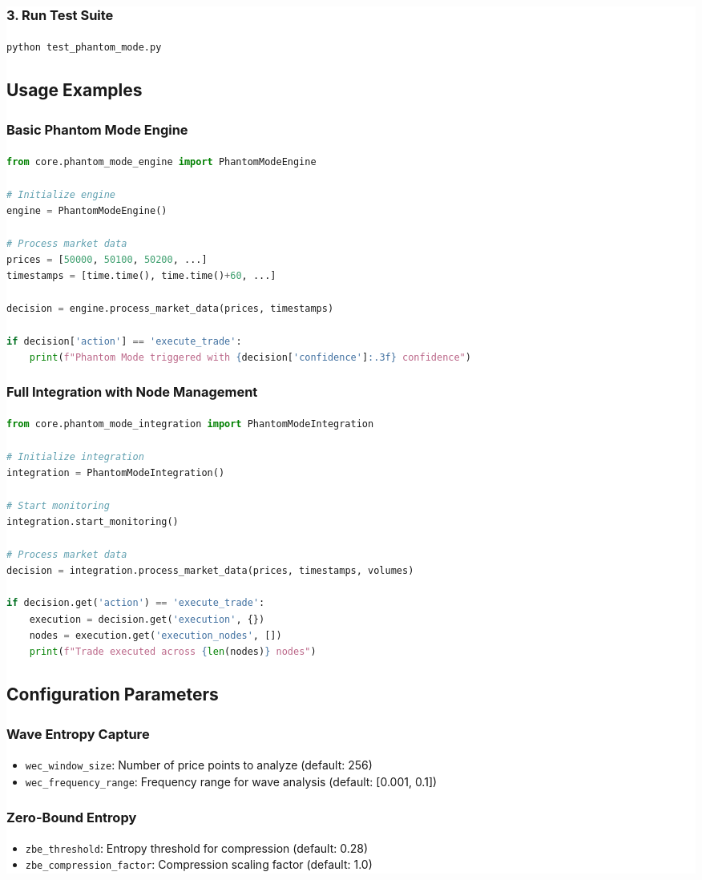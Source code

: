 ### 3. Run Test Suite
```bash
python test_phantom_mode.py
```

## Usage Examples

### Basic Phantom Mode Engine
```python
from core.phantom_mode_engine import PhantomModeEngine

# Initialize engine
engine = PhantomModeEngine()

# Process market data
prices = [50000, 50100, 50200, ...]
timestamps = [time.time(), time.time()+60, ...]

decision = engine.process_market_data(prices, timestamps)

if decision['action'] == 'execute_trade':
    print(f"Phantom Mode triggered with {decision['confidence']:.3f} confidence")
```

### Full Integration with Node Management
```python
from core.phantom_mode_integration import PhantomModeIntegration

# Initialize integration
integration = PhantomModeIntegration()

# Start monitoring
integration.start_monitoring()

# Process market data
decision = integration.process_market_data(prices, timestamps, volumes)

if decision.get('action') == 'execute_trade':
    execution = decision.get('execution', {})
    nodes = execution.get('execution_nodes', [])
    print(f"Trade executed across {len(nodes)} nodes")
```

## Configuration Parameters

### Wave Entropy Capture
- `wec_window_size`: Number of price points to analyze (default: 256)
- `wec_frequency_range`: Frequency range for wave analysis (default: [0.001, 0.1])

### Zero-Bound Entropy
- `zbe_threshold`: Entropy threshold for compression (default: 0.28)
- `zbe_compression_factor`: Compression scaling factor (default: 1.0)
